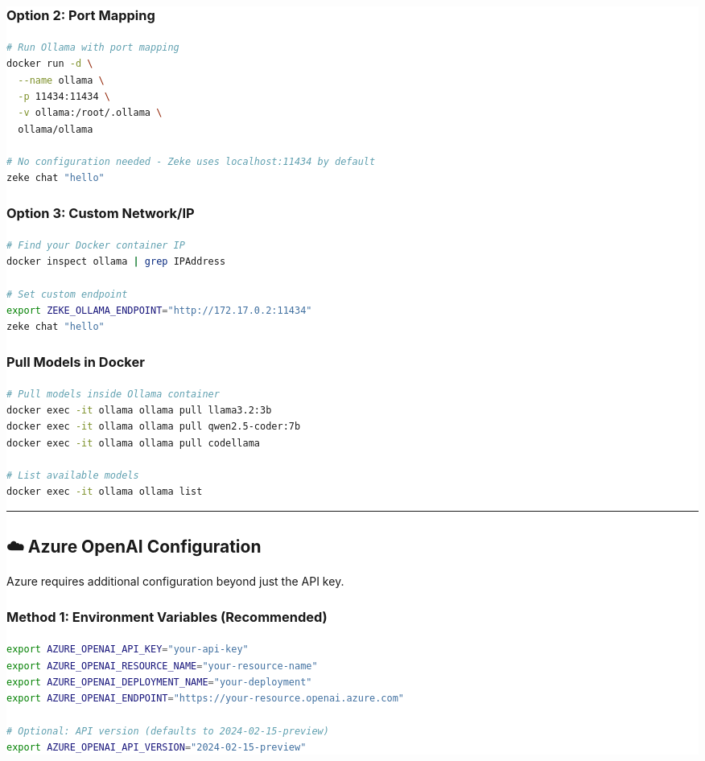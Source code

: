 ### Option 2: Port Mapping

```bash
# Run Ollama with port mapping
docker run -d \
  --name ollama \
  -p 11434:11434 \
  -v ollama:/root/.ollama \
  ollama/ollama

# No configuration needed - Zeke uses localhost:11434 by default
zeke chat "hello"
```

### Option 3: Custom Network/IP

```bash
# Find your Docker container IP
docker inspect ollama | grep IPAddress

# Set custom endpoint
export ZEKE_OLLAMA_ENDPOINT="http://172.17.0.2:11434"
zeke chat "hello"
```

### Pull Models in Docker

```bash
# Pull models inside Ollama container
docker exec -it ollama ollama pull llama3.2:3b
docker exec -it ollama ollama pull qwen2.5-coder:7b
docker exec -it ollama ollama pull codellama

# List available models
docker exec -it ollama ollama list
```

---

## ☁️ Azure OpenAI Configuration

Azure requires additional configuration beyond just the API key.

### Method 1: Environment Variables (Recommended)

```bash
export AZURE_OPENAI_API_KEY="your-api-key"
export AZURE_OPENAI_RESOURCE_NAME="your-resource-name"
export AZURE_OPENAI_DEPLOYMENT_NAME="your-deployment"
export AZURE_OPENAI_ENDPOINT="https://your-resource.openai.azure.com"

# Optional: API version (defaults to 2024-02-15-preview)
export AZURE_OPENAI_API_VERSION="2024-02-15-preview"
```
